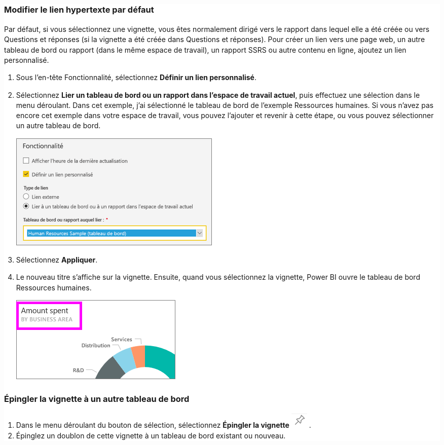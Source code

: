 
<a name="hyperlink"></a>

### <a name="change-the-default-hyperlink"></a>Modifier le lien hypertexte par défaut
Par défaut, si vous sélectionnez une vignette, vous êtes normalement dirigé vers le rapport dans lequel elle a été créée ou vers Questions et réponses (si la vignette a été créée dans Questions et réponses). Pour créer un lien vers une page web, un autre tableau de bord ou rapport (dans le même espace de travail), un rapport SSRS ou autre contenu en ligne, ajoutez un lien personnalisé.

1. Sous l’en-tête Fonctionnalité, sélectionnez **Définir un lien personnalisé**.

2. Sélectionnez **Lier un tableau de bord ou un rapport dans l’espace de travail actuel**, puis effectuez une sélection dans le menu déroulant.  Dans cet exemple, j’ai sélectionné le tableau de bord de l’exemple Ressources humaines. Si vous n’avez pas encore cet exemple dans votre espace de travail, vous pouvez l’ajouter et revenir à cette étape, ou vous pouvez sélectionner un autre tableau de bord. 

    ![boîte de dialogue Fonctionnalité](media/service-dashboard-edit-tile/power-bi-custom-link.png)

3. Sélectionnez **Appliquer**.

4. Le nouveau titre s’affiche sur la vignette.  Ensuite, quand vous sélectionnez la vignette, Power BI ouvre le tableau de bord Ressources humaines. 

    ![titre de la vignette](media/service-dashboard-edit-tile/power-bi-title.png)

<a name="different"></a>

### <a name="pin-the-tile-to-a-different-dashboard"></a>Épingler la vignette à un autre tableau de bord
1. Dans le menu déroulant du bouton de sélection, sélectionnez **Épingler la vignette** ![icône d’épingle](media/service-dashboard-edit-tile/pinnooutline.png) .
2. Épinglez un doublon de cette vignette à un tableau de bord existant ou nouveau. 
   